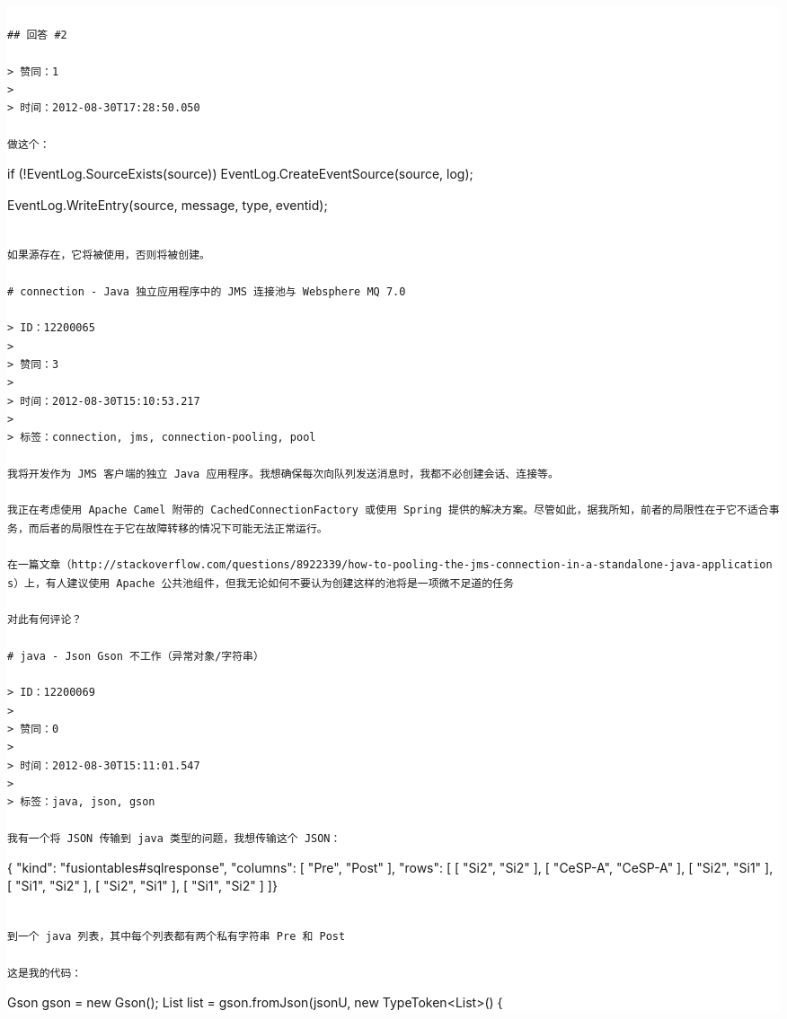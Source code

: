 ```

## 回答 #2

> 赞同：1
> 
> 时间：2012-08-30T17:28:50.050

做这个：

```
if (!EventLog.SourceExists(source))
    EventLog.CreateEventSource(source, log);

EventLog.WriteEntry(source, message, type, eventid); 
```

如果源存在，它将被使用，否则将被创建。

# connection - Java 独立应用程序中的 JMS 连接池与 Websphere MQ 7.0

> ID：12200065
> 
> 赞同：3
> 
> 时间：2012-08-30T15:10:53.217
> 
> 标签：connection, jms, connection-pooling, pool

我将开发作为 JMS 客户端的独立 Java 应用程序。我想确保每次向队列发送消息时，我都不必创建会话、连接等。

我正在考虑使用 Apache Camel 附带的 CachedConnectionFactory 或使用 Spring 提供的解决方案。尽管如此，据我所知，前者的局限性在于它不适合事务，而后者的局限性在于它在故障转移的情况下可能无法正常运行。

在一篇文章（http://stackoverflow.com/questions/8922339/how-to-pooling-the-jms-connection-in-a-standalone-java-applications）上，有人建议使用 Apache 公共池组件，但我无论如何不要认为创建这样的池将是一项微不足道的任务

对此有何评论？

# java - Json Gson 不工作（异常对象/字符串）

> ID：12200069
> 
> 赞同：0
> 
> 时间：2012-08-30T15:11:01.547
> 
> 标签：java, json, gson

我有一个将 JSON 传输到 java 类型的问题，我想传输这个 JSON：

```
{ "kind": "fusiontables#sqlresponse", "columns": [  "Pre",  "Post" ], "rows": [  [   "Si2",   "Si2"  ],  [   "CeSP-A",   "CeSP-A"  ],  [   "Si2",   "Si1"  ],  [   "Si1",   "Si2"  ],  [   "Si2",   "Si1"  ],  [   "Si1",   "Si2"  ] ]} 
```

到一个 java 列表，其中每个列表都有两个私有字符串 Pre 和 Post

这是我的代码：

```
Gson gson = new Gson();
        List<Edges> list = gson.fromJson(jsonU,
                new TypeToken<List<Edges>>() {